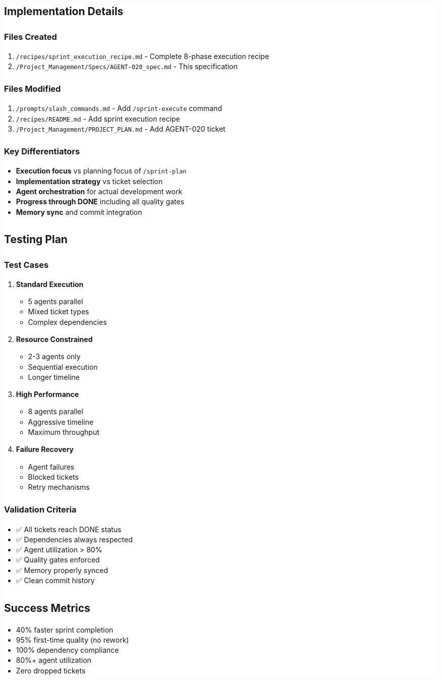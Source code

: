 ## Implementation Details

### Files Created
1. `/recipes/sprint_execution_recipe.md` - Complete 8-phase execution recipe
2. `/Project_Management/Specs/AGENT-020_spec.md` - This specification

### Files Modified
1. `/prompts/slash_commands.md` - Add `/sprint-execute` command
2. `/recipes/README.md` - Add sprint execution recipe
3. `/Project_Management/PROJECT_PLAN.md` - Add AGENT-020 ticket

### Key Differentiators
- **Execution focus** vs planning focus of `/sprint-plan`
- **Implementation strategy** vs ticket selection
- **Agent orchestration** for actual development work
- **Progress through DONE** including all quality gates
- **Memory sync** and commit integration

## Testing Plan

### Test Cases
1. **Standard Execution**
   - 5 agents parallel
   - Mixed ticket types
   - Complex dependencies

2. **Resource Constrained**
   - 2-3 agents only
   - Sequential execution
   - Longer timeline

3. **High Performance**
   - 8 agents parallel
   - Aggressive timeline
   - Maximum throughput

4. **Failure Recovery**
   - Agent failures
   - Blocked tickets
   - Retry mechanisms

### Validation Criteria
- ✅ All tickets reach DONE status
- ✅ Dependencies always respected
- ✅ Agent utilization > 80%
- ✅ Quality gates enforced
- ✅ Memory properly synced
- ✅ Clean commit history

## Success Metrics
- 40% faster sprint completion
- 95% first-time quality (no rework)
- 100% dependency compliance
- 80%+ agent utilization
- Zero dropped tickets

